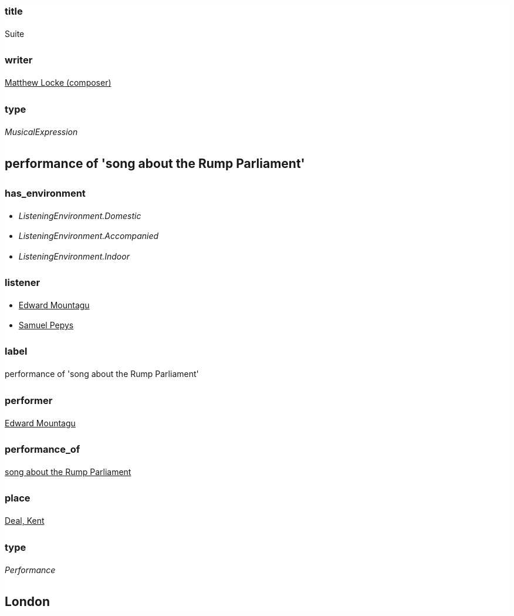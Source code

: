 ### title


Suite

### writer


[Matthew Locke (composer)](#Matthew-Locke-(composer))

### type


*MusicalExpression*

## performance of 'song about the Rump Parliament'

### has_environment

 - *ListeningEnvironment.Domestic*

 - *ListeningEnvironment.Accompanied*

 - *ListeningEnvironment.Indoor*

### listener

 - [Edward Mountagu](#Edward-Mountagu)

 - [Samuel Pepys](#Samuel-Pepys)

### label


performance of 'song about the Rump Parliament'

### performer


[Edward Mountagu](#Edward-Mountagu)

### performance_of


[song about the Rump Parliament](#song-about-the-Rump-Parliament)

### place


[Deal, Kent](#Deal-Kent)

### type


*Performance*

## London
